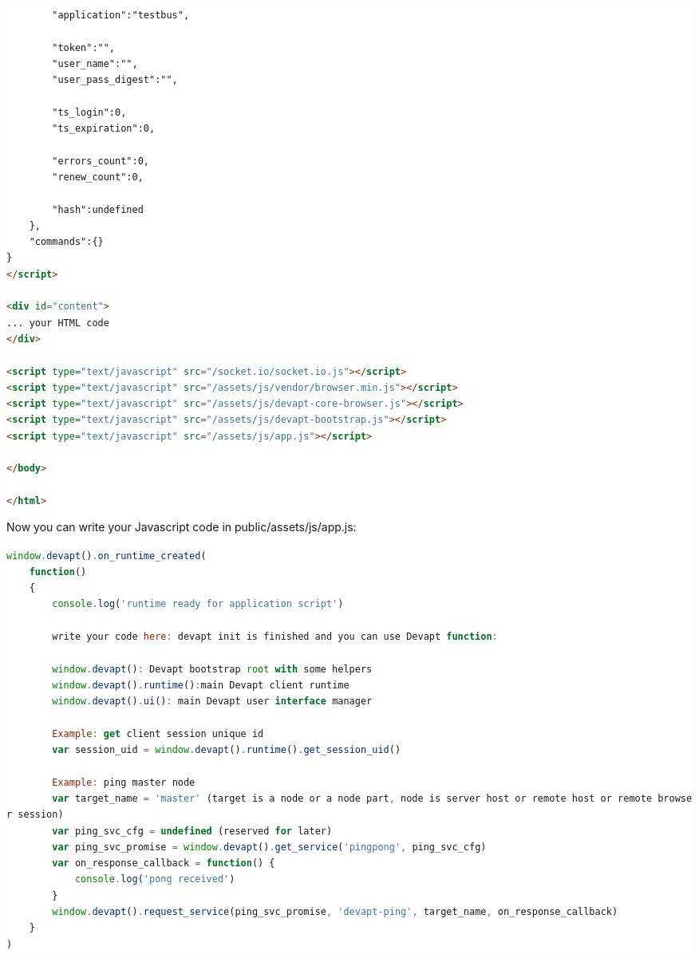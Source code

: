 ```html
		"application":"testbus",

		"token":"",
		"user_name":"",
		"user_pass_digest":"",
		
		"ts_login":0,
		"ts_expiration":0,

		"errors_count":0,
		"renew_count":0,

		"hash":undefined
	},
	"commands":{}
}
</script>

<div id="content">
... your HTML code
</div>

<script type="text/javascript" src="/socket.io/socket.io.js"></script>
<script type="text/javascript" src="/assets/js/vendor/browser.min.js"></script>
<script type="text/javascript" src="/assets/js/devapt-core-browser.js"></script>
<script type="text/javascript" src="/assets/js/devapt-bootstrap.js"></script>
<script type="text/javascript" src="/assets/js/app.js"></script>

</body>

</html>
```


Now you can write your Javascript code in public/assets/js/app.js:
```js
window.devapt().on_runtime_created(
	function()
	{
		console.log('runtime ready for application script')

		write your code here: devapt init is finished and you can use Devapt function:
		
		window.devapt(): Devapt bootstrap root with some helpers
		window.devapt().runtime():main Devapt client runtime
		window.devapt().ui(): main Devapt user interface manager

		Example: get client session unique id
		var session_uid = window.devapt().runtime().get_session_uid()

		Example: ping master node
		var target_name = 'master' (target is a node or a node part, node is server host or remote host or remote browser session)
		var ping_svc_cfg = undefined (reserved for later)
		var ping_svc_promise = window.devapt().get_service('pingpong', ping_svc_cfg)
		var on_response_callback = function() {
			console.log('pong received')
		}
		window.devapt().request_service(ping_svc_promise, 'devapt-ping', target_name, on_response_callback)
	}
)
```
